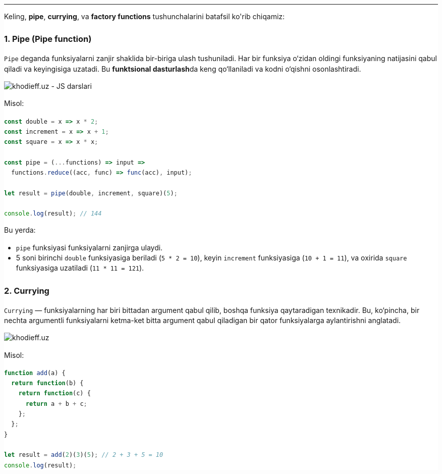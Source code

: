 - - -

Keling, **pipe**, **currying**, va **factory functions** tushunchalarini batafsil ko'rib chiqamiz:

### 1. **Pipe (Pipe function)**

`Pipe` deganda funksiyalarni zanjir shaklida bir-biriga ulash tushuniladi. Har bir funksiya o‘zidan oldingi funksiyaning natijasini qabul qiladi va keyingisiga uzatadi. Bu **funktsional dasturlash**da keng qo‘llaniladi va kodni o‘qishni osonlashtiradi.

![khodieff.uz - JS darslari](https://www.rozmichelle.com/wp-content/uploads/pipefinal-1.png "khodieff.uz - JS darslari")

Misol:

```jsx
const double = x => x * 2;
const increment = x => x + 1;
const square = x => x * x;

const pipe = (...functions) => input =>
  functions.reduce((acc, func) => func(acc), input);

let result = pipe(double, increment, square)(5);

console.log(result); // 144
```

Bu yerda:

* `pipe` funksiyasi funksiyalarni zanjirga ulaydi.
* 5 soni birinchi `double` funksiyasiga beriladi (`5 * 2 = 10`), keyin `increment` funksiyasiga (`10 + 1 = 11`), va oxirida `square` funksiyasiga uzatiladi (`11 * 11 = 121`).

### 2. **Currying**

`Currying` — funksiyalarning har biri bittadan argument qabul qilib, boshqa funksiya qaytaradigan texnikadir. Bu, ko‘pincha, bir nechta argumentli funksiyalarni ketma-ket bitta argument qabul qiladigan bir qator funksiyalarga aylantirishni anglatadi.

![khodieff.uz](https://miro.medium.com/v2/resize:fit:576/1*oBQP-JjWNF-WQ6uOiPFjLw.png "khodieff.uz")

Misol:

```jsx
function add(a) {
  return function(b) {
    return function(c) {
      return a + b + c;
    };
  };
}

let result = add(2)(3)(5); // 2 + 3 + 5 = 10
console.log(result);
```
